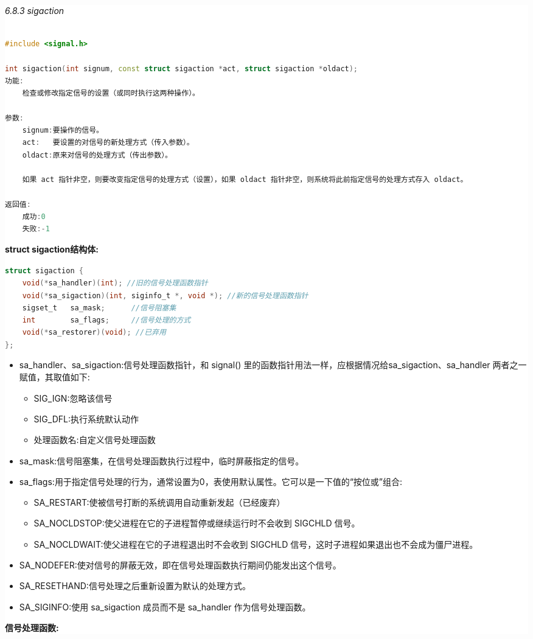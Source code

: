 ###### 6.8.3 sigaction

```c++
#include <signal.h>

int sigaction(int signum, const struct sigaction *act, struct sigaction *oldact);
功能:
    检查或修改指定信号的设置（或同时执行这两种操作）。

参数:
    signum:要操作的信号。
    act:   要设置的对信号的新处理方式（传入参数）。
    oldact:原来对信号的处理方式（传出参数）。

    如果 act 指针非空，则要改变指定信号的处理方式（设置），如果 oldact 指针非空，则系统将此前指定信号的处理方式存入 oldact。

返回值:
    成功:0
    失败:-1
```

**struct sigaction结构体:**

```c
struct sigaction {
    void(*sa_handler)(int); //旧的信号处理函数指针
    void(*sa_sigaction)(int, siginfo_t *, void *); //新的信号处理函数指针
    sigset_t   sa_mask;      //信号阻塞集
    int        sa_flags;     //信号处理的方式
    void(*sa_restorer)(void); //已弃用
};
```

- sa_handler、sa_sigaction:信号处理函数指针，和 signal() 里的函数指针用法一样，应根据情况给sa_sigaction、sa_handler 两者之一赋值，其取值如下:

  - SIG_IGN:忽略该信号

  - SIG_DFL:执行系统默认动作

  - 处理函数名:自定义信号处理函数

- sa_mask:信号阻塞集，在信号处理函数执行过程中，临时屏蔽指定的信号。

- sa_flags:用于指定信号处理的行为，通常设置为0，表使用默认属性。它可以是一下值的“按位或”组合:

  - SA_RESTART:使被信号打断的系统调用自动重新发起（已经废弃）

  - SA_NOCLDSTOP:使父进程在它的子进程暂停或继续运行时不会收到 SIGCHLD 信号。

  - SA_NOCLDWAIT:使父进程在它的子进程退出时不会收到 SIGCHLD 信号，这时子进程如果退出也不会成为僵尸进程。

- SA_NODEFER:使对信号的屏蔽无效，即在信号处理函数执行期间仍能发出这个信号。

- SA_RESETHAND:信号处理之后重新设置为默认的处理方式。

- SA_SIGINFO:使用 sa_sigaction 成员而不是 sa_handler 作为信号处理函数。

**信号处理函数:**
